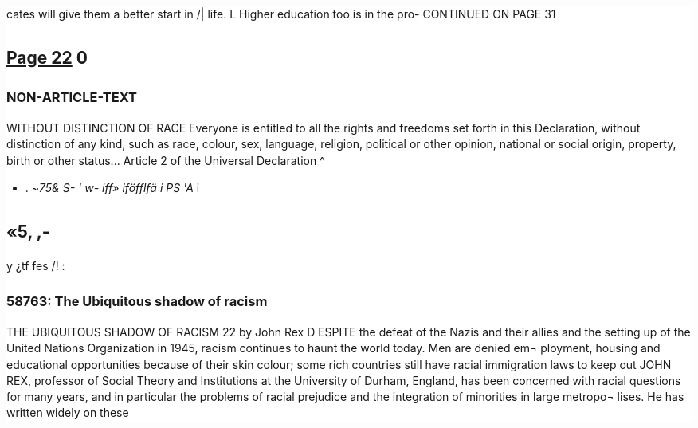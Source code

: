 cates will give them a better start in /|
life. L
Higher education too is in the pro-
CONTINUED ON PAGE 31
## [Page 22](https://demo.humlab.umu.se/courier/078234engo.pdf#page=22) 0
### NON-ARTICLE-TEXT
WITHOUT
DISTINCTION
OF RACE
Everyone is entitled
to all the rights and
freedoms set forth
in this Declaration,
without distinction
of any kind, such as
race, colour, sex,
language, religion,
political or other
opinion, national or
social origin,
property, birth or
other status...
Article 2 of the Universal
Declaration
^
* . ~*75&
S- ' w-
iff» iföfflfä
i PS
'A*
i
>
«5, ,-
-
y ¿tf
fes /!
:

### 58763: The Ubiquitous shadow of racism
THE UBIQUITOUS
SHADOW
OF RACISM
22 by John Rex
D
ESPITE the defeat of the
Nazis and their allies and the setting
up of the United Nations Organization
in 1945, racism continues to haunt
the world today. Men are denied em¬
ployment, housing and educational
opportunities because of their skin
colour; some rich countries still have
racial immigration laws to keep out
JOHN REX, professor of Social Theory and
Institutions at the University of Durham,
England, has been concerned with racial
questions for many years, and in particular
the problems of racial prejudice and the
integration of minorities in large metropo¬
lises. He has written widely on these